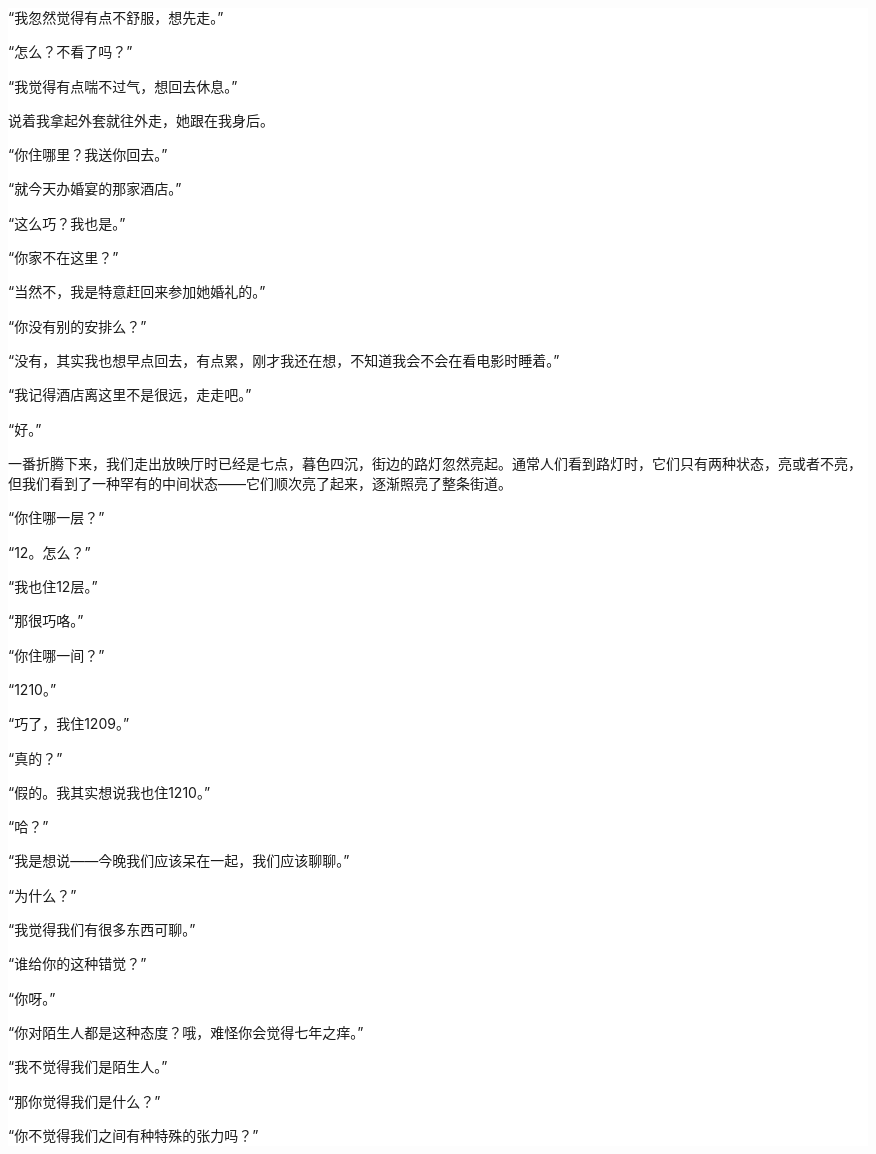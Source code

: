 “我忽然觉得有点不舒服，想先走。”

“怎么？不看了吗？”

“我觉得有点喘不过气，想回去休息。”

说着我拿起外套就往外走，她跟在我身后。

“你住哪里？我送你回去。”

“就今天办婚宴的那家酒店。”

“这么巧？我也是。”

“你家不在这里？”

“当然不，我是特意赶回来参加她婚礼的。”

“你没有别的安排么？”

“没有，其实我也想早点回去，有点累，刚才我还在想，不知道我会不会在看电影时睡着。”

“我记得酒店离这里不是很远，走走吧。”

“好。”

一番折腾下来，我们走出放映厅时已经是七点，暮色四沉，街边的路灯忽然亮起。通常人们看到路灯时，它们只有两种状态，亮或者不亮，但我们看到了一种罕有的中间状态——它们顺次亮了起来，逐渐照亮了整条街道。

“你住哪一层？”

“12。怎么？”

“我也住12层。”

“那很巧咯。”

“你住哪一间？”

“1210。”

“巧了，我住1209。”

“真的？”

“假的。我其实想说我也住1210。”

“哈？”

“我是想说——今晚我们应该呆在一起，我们应该聊聊。”

“为什么？”

“我觉得我们有很多东西可聊。”

“谁给你的这种错觉？”

“你呀。”

“你对陌生人都是这种态度？哦，难怪你会觉得七年之痒。”

“我不觉得我们是陌生人。”

“那你觉得我们是什么？”

“你不觉得我们之间有种特殊的张力吗？”
